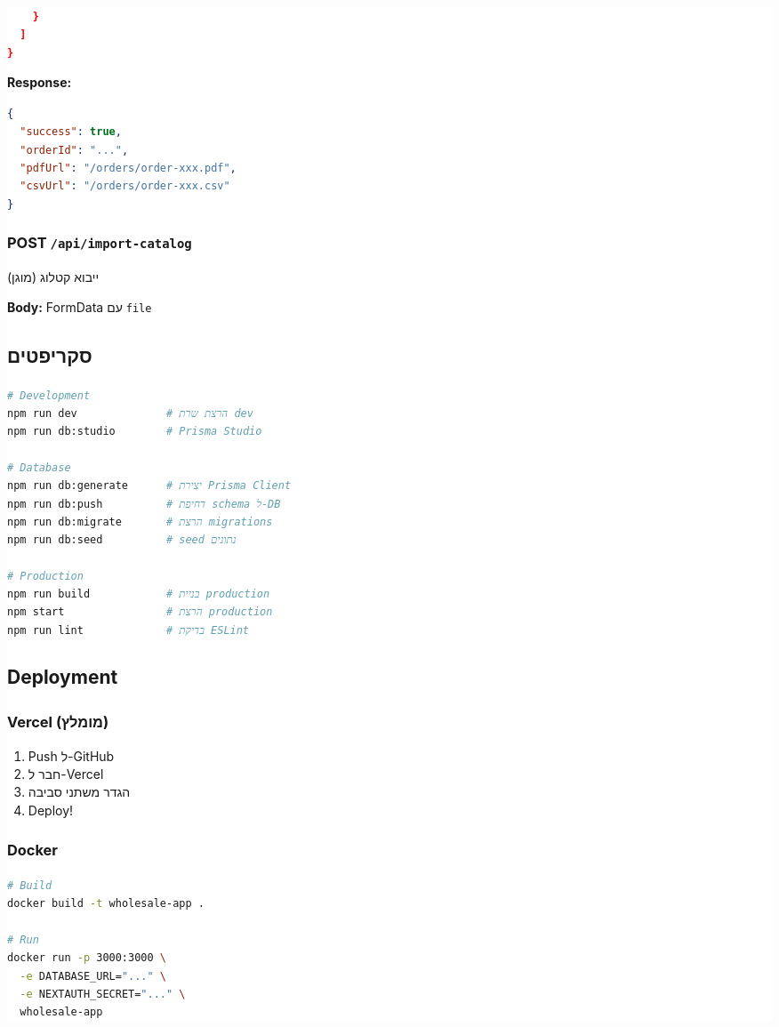 ```json
    }
  ]
}
```

**Response:**
```json
{
  "success": true,
  "orderId": "...",
  "pdfUrl": "/orders/order-xxx.pdf",
  "csvUrl": "/orders/order-xxx.csv"
}
```

### POST `/api/import-catalog`
ייבוא קטלוג (מוגן)

**Body:** FormData עם `file`

## סקריפטים

```bash
# Development
npm run dev              # הרצת שרת dev
npm run db:studio        # Prisma Studio

# Database
npm run db:generate      # יצירת Prisma Client
npm run db:push          # דחיפת schema ל-DB
npm run db:migrate       # הרצת migrations
npm run db:seed          # seed נתונים

# Production
npm run build            # בניית production
npm start                # הרצת production
npm run lint             # בדיקת ESLint
```

## Deployment

### Vercel (מומלץ)

1. Push ל-GitHub
2. חבר ל-Vercel
3. הגדר משתני סביבה
4. Deploy!

### Docker

```bash
# Build
docker build -t wholesale-app .

# Run
docker run -p 3000:3000 \
  -e DATABASE_URL="..." \
  -e NEXTAUTH_SECRET="..." \
  wholesale-app
```
